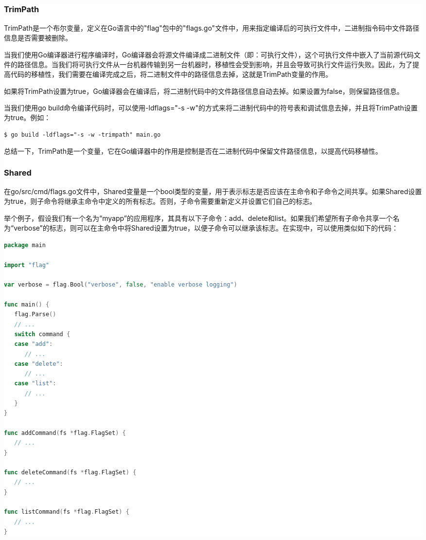 ### TrimPath

TrimPath是一个布尔变量，定义在Go语言中的"flag"包中的"flags.go"文件中，用来指定编译后的可执行文件中，二进制指令码中文件路径信息是否需要被删除。 

当我们使用Go编译器进行程序编译时，Go编译器会将源文件编译成二进制文件（即：可执行文件），这个可执行文件中嵌入了当前源代码文件的路径信息。当我们将可执行文件从一台机器传输到另一台机器时，移植性会受到影响，并且会导致可执行文件运行失败。因此，为了提高代码的移植性，我们需要在编译完成之后，将二进制文件中的路径信息去掉，这就是TrimPath变量的作用。

如果将TrimPath设置为true，Go编译器会在编译后，将二进制代码中的文件路径信息自动去掉。如果设置为false，则保留路径信息。

当我们使用go build命令编译代码时，可以使用-ldflags="-s -w"的方式来将二进制代码中的符号表和调试信息去掉，并且将TrimPath设置为true。例如：

```
$ go build -ldflags="-s -w -trimpath" main.go
```

总结一下，TrimPath是一个变量，它在Go编译器中的作用是控制是否在二进制代码中保留文件路径信息，以提高代码移植性。



### Shared

在go/src/cmd/flags.go文件中，Shared变量是一个bool类型的变量，用于表示标志是否应该在主命令和子命令之间共享。如果Shared设置为true，则子命令将继承主命令中定义的所有标志。否则，子命令需要重新定义并设置它们自己的标志。

举个例子，假设我们有一个名为“myapp”的应用程序，其具有以下子命令：add、delete和list。如果我们希望所有子命令共享一个名为“verbose”的标志，则可以在主命令中将Shared设置为true，以便子命令可以继承该标志。在实现中，可以使用类似如下的代码：

```go
package main

import "flag"

var verbose = flag.Bool("verbose", false, "enable verbose logging")

func main() {
   flag.Parse()
   // ...
   switch command {
   case "add":
      // ...
   case "delete":
      // ...
   case "list":
      // ...
   }
}

func addCommand(fs *flag.FlagSet) {
   // ...
}

func deleteCommand(fs *flag.FlagSet) {
   // ...
}

func listCommand(fs *flag.FlagSet) {
   // ...
}
```
